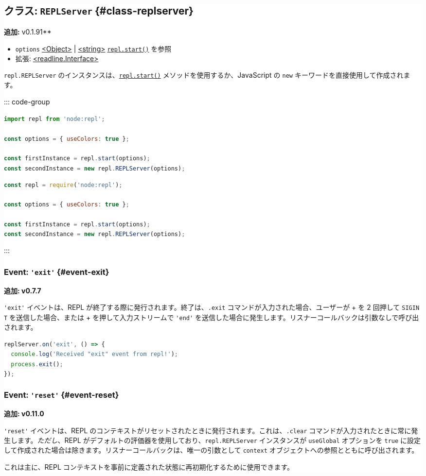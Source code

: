## クラス: `REPLServer` {#class-replserver}

**追加:** v0.1.91**

- `options` [\<Object\>](https://developer.mozilla.org/en-US/docs/Web/JavaScript/Reference/Global_Objects/Object) | [\<string\>](https://developer.mozilla.org/en-US/docs/Web/JavaScript/Data_structures#String_type) [`repl.start()`](/ja/nodejs/api/repl#replstartoptions) を参照
- 拡張: [\<readline.Interface\>](/ja/nodejs/api/readline#class-readlineinterface)

`repl.REPLServer` のインスタンスは、[`repl.start()`](/ja/nodejs/api/repl#replstartoptions) メソッドを使用するか、JavaScript の `new` キーワードを直接使用して作成されます。



::: code-group
```js [ESM]
import repl from 'node:repl';

const options = { useColors: true };

const firstInstance = repl.start(options);
const secondInstance = new repl.REPLServer(options);
```

```js [CJS]
const repl = require('node:repl');

const options = { useColors: true };

const firstInstance = repl.start(options);
const secondInstance = new repl.REPLServer(options);
```
:::


### Event: `'exit'` {#event-exit}

**追加: v0.7.7**

`'exit'` イベントは、REPL が終了する際に発行されます。終了は、`.exit` コマンドが入力された場合、ユーザーが + を 2 回押して `SIGINT` を送信した場合、または + を押して入力ストリームで `'end'` を送信した場合に発生します。リスナーコールバックは引数なしで呼び出されます。

```js [ESM]
replServer.on('exit', () => {
  console.log('Received "exit" event from repl!');
  process.exit();
});
```
### Event: `'reset'` {#event-reset}

**追加: v0.11.0**

`'reset'` イベントは、REPL のコンテキストがリセットされたときに発行されます。これは、`.clear` コマンドが入力されたときに常に発生します。*ただし*、REPL がデフォルトの評価器を使用しており、`repl.REPLServer` インスタンスが `useGlobal` オプションを `true` に設定して作成された場合は除きます。リスナーコールバックは、唯一の引数として `context` オブジェクトへの参照とともに呼び出されます。

これは主に、REPL コンテキストを事前に定義された状態に再初期化するために使用できます。
